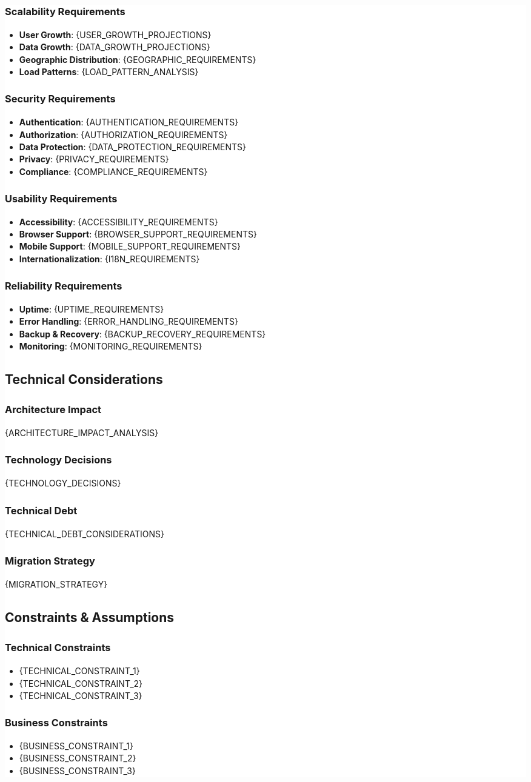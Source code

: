 ### Scalability Requirements
- **User Growth**: {USER_GROWTH_PROJECTIONS}
- **Data Growth**: {DATA_GROWTH_PROJECTIONS}
- **Geographic Distribution**: {GEOGRAPHIC_REQUIREMENTS}
- **Load Patterns**: {LOAD_PATTERN_ANALYSIS}

### Security Requirements
- **Authentication**: {AUTHENTICATION_REQUIREMENTS}
- **Authorization**: {AUTHORIZATION_REQUIREMENTS}
- **Data Protection**: {DATA_PROTECTION_REQUIREMENTS}
- **Privacy**: {PRIVACY_REQUIREMENTS}
- **Compliance**: {COMPLIANCE_REQUIREMENTS}

### Usability Requirements
- **Accessibility**: {ACCESSIBILITY_REQUIREMENTS}
- **Browser Support**: {BROWSER_SUPPORT_REQUIREMENTS}
- **Mobile Support**: {MOBILE_SUPPORT_REQUIREMENTS}
- **Internationalization**: {I18N_REQUIREMENTS}

### Reliability Requirements
- **Uptime**: {UPTIME_REQUIREMENTS}
- **Error Handling**: {ERROR_HANDLING_REQUIREMENTS}
- **Backup & Recovery**: {BACKUP_RECOVERY_REQUIREMENTS}
- **Monitoring**: {MONITORING_REQUIREMENTS}

## Technical Considerations

### Architecture Impact
{ARCHITECTURE_IMPACT_ANALYSIS}

### Technology Decisions
{TECHNOLOGY_DECISIONS}

### Technical Debt
{TECHNICAL_DEBT_CONSIDERATIONS}

### Migration Strategy
{MIGRATION_STRATEGY}

## Constraints & Assumptions

### Technical Constraints
- {TECHNICAL_CONSTRAINT_1}
- {TECHNICAL_CONSTRAINT_2}
- {TECHNICAL_CONSTRAINT_3}

### Business Constraints
- {BUSINESS_CONSTRAINT_1}
- {BUSINESS_CONSTRAINT_2}
- {BUSINESS_CONSTRAINT_3}
